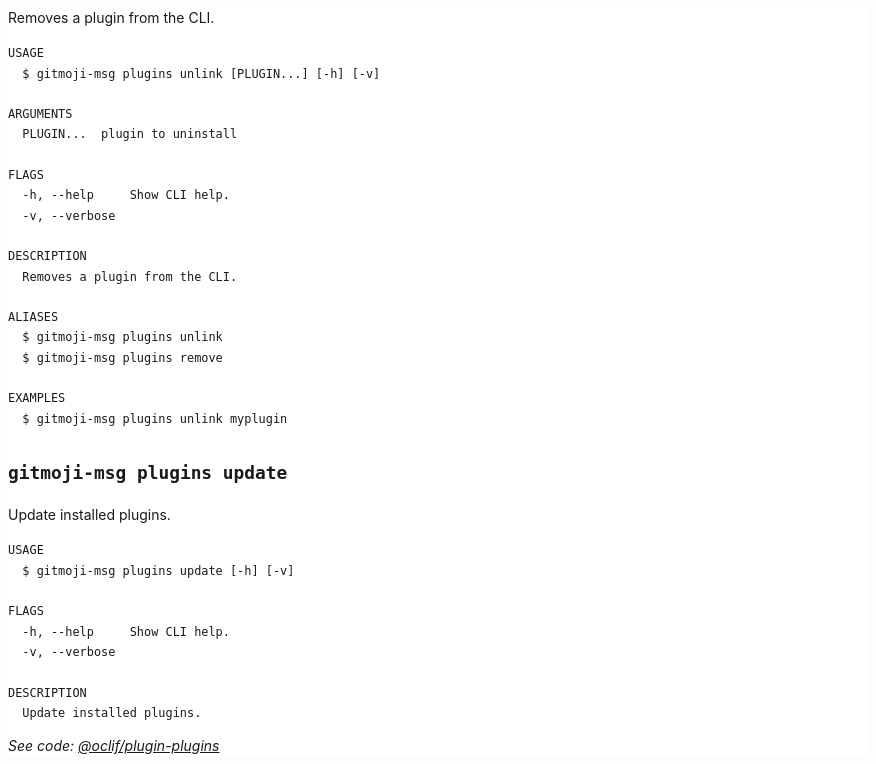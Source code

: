 Removes a plugin from the CLI.

```
USAGE
  $ gitmoji-msg plugins unlink [PLUGIN...] [-h] [-v]

ARGUMENTS
  PLUGIN...  plugin to uninstall

FLAGS
  -h, --help     Show CLI help.
  -v, --verbose

DESCRIPTION
  Removes a plugin from the CLI.

ALIASES
  $ gitmoji-msg plugins unlink
  $ gitmoji-msg plugins remove

EXAMPLES
  $ gitmoji-msg plugins unlink myplugin
```

## `gitmoji-msg plugins update`

Update installed plugins.

```
USAGE
  $ gitmoji-msg plugins update [-h] [-v]

FLAGS
  -h, --help     Show CLI help.
  -v, --verbose

DESCRIPTION
  Update installed plugins.
```

_See code: [@oclif/plugin-plugins](https://github.com/oclif/plugin-plugins/blob/v5.4.40/src/commands/plugins/update.ts)_

